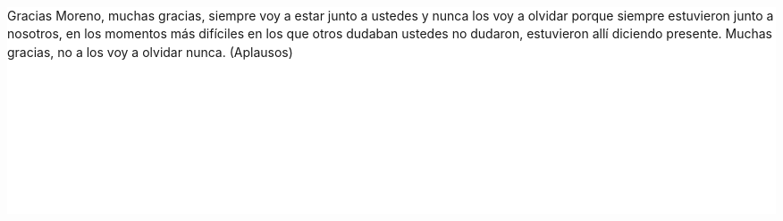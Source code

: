 Gracias Moreno, muchas gracias, siempre voy a estar junto a ustedes y
nunca los voy a olvidar porque siempre estuvieron junto a nosotros, en
los momentos más difíciles en los que otros dudaban ustedes no dudaron,
estuvieron allí diciendo presente. Muchas gracias, no a los voy a
olvidar nunca. (Aplausos)

 

 

 

 

 
